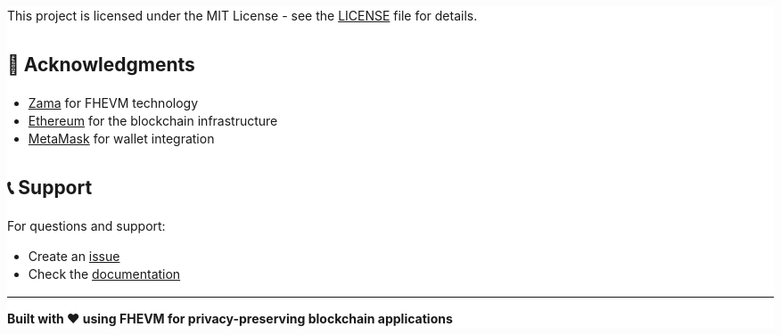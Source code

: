 This project is licensed under the MIT License - see the [LICENSE](LICENSE) file for details.

## 🙏 Acknowledgments

- [Zama](https://zama.ai/) for FHEVM technology
- [Ethereum](https://ethereum.org/) for the blockchain infrastructure
- [MetaMask](https://metamask.io/) for wallet integration

## 📞 Support

For questions and support:
- Create an [issue](https://github.com/actsdlivefree/fhevm-anonymous-donation/issues)
- Check the [documentation](./docs/)

---

**Built with ❤️ using FHEVM for privacy-preserving blockchain applications**
